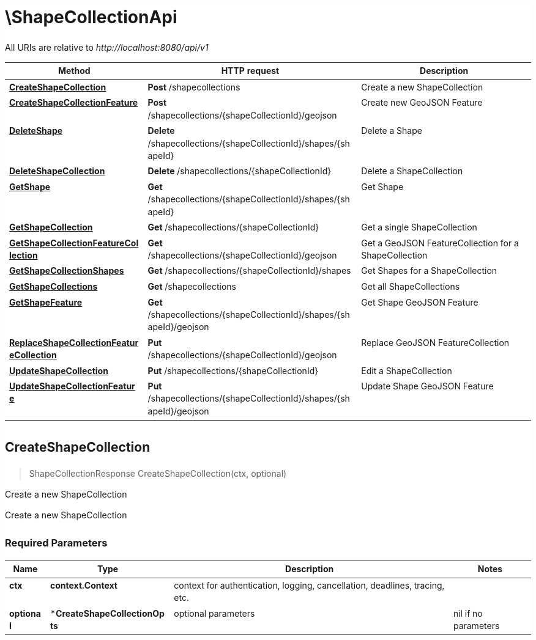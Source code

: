 # \ShapeCollectionApi

All URIs are relative to *http://localhost:8080/api/v1*

Method | HTTP request | Description
------------- | ------------- | -------------
[**CreateShapeCollection**](ShapeCollectionApi.md#CreateShapeCollection) | **Post** /shapecollections | Create a new ShapeCollection
[**CreateShapeCollectionFeature**](ShapeCollectionApi.md#CreateShapeCollectionFeature) | **Post** /shapecollections/{shapeCollectionId}/geojson | Create new GeoJSON Feature
[**DeleteShape**](ShapeCollectionApi.md#DeleteShape) | **Delete** /shapecollections/{shapeCollectionId}/shapes/{shapeId} | Delete a Shape
[**DeleteShapeCollection**](ShapeCollectionApi.md#DeleteShapeCollection) | **Delete** /shapecollections/{shapeCollectionId} | Delete a ShapeCollection
[**GetShape**](ShapeCollectionApi.md#GetShape) | **Get** /shapecollections/{shapeCollectionId}/shapes/{shapeId} | Get Shape
[**GetShapeCollection**](ShapeCollectionApi.md#GetShapeCollection) | **Get** /shapecollections/{shapeCollectionId} | Get a single ShapeCollection
[**GetShapeCollectionFeatureCollection**](ShapeCollectionApi.md#GetShapeCollectionFeatureCollection) | **Get** /shapecollections/{shapeCollectionId}/geojson | Get a GeoJSON FeatureCollection for a ShapeCollection
[**GetShapeCollectionShapes**](ShapeCollectionApi.md#GetShapeCollectionShapes) | **Get** /shapecollections/{shapeCollectionId}/shapes | Get Shapes for a ShapeCollection
[**GetShapeCollections**](ShapeCollectionApi.md#GetShapeCollections) | **Get** /shapecollections | Get all ShapeCollections
[**GetShapeFeature**](ShapeCollectionApi.md#GetShapeFeature) | **Get** /shapecollections/{shapeCollectionId}/shapes/{shapeId}/geojson | Get Shape GeoJSON Feature
[**ReplaceShapeCollectionFeatureCollection**](ShapeCollectionApi.md#ReplaceShapeCollectionFeatureCollection) | **Put** /shapecollections/{shapeCollectionId}/geojson | Replace GeoJSON FeatureCollection
[**UpdateShapeCollection**](ShapeCollectionApi.md#UpdateShapeCollection) | **Put** /shapecollections/{shapeCollectionId} | Edit a ShapeCollection
[**UpdateShapeCollectionFeature**](ShapeCollectionApi.md#UpdateShapeCollectionFeature) | **Put** /shapecollections/{shapeCollectionId}/shapes/{shapeId}/geojson | Update Shape GeoJSON Feature



## CreateShapeCollection

> ShapeCollectionResponse CreateShapeCollection(ctx, optional)

Create a new ShapeCollection

Create a new ShapeCollection

### Required Parameters


Name | Type | Description  | Notes
------------- | ------------- | ------------- | -------------
**ctx** | **context.Context** | context for authentication, logging, cancellation, deadlines, tracing, etc.
 **optional** | ***CreateShapeCollectionOpts** | optional parameters | nil if no parameters
